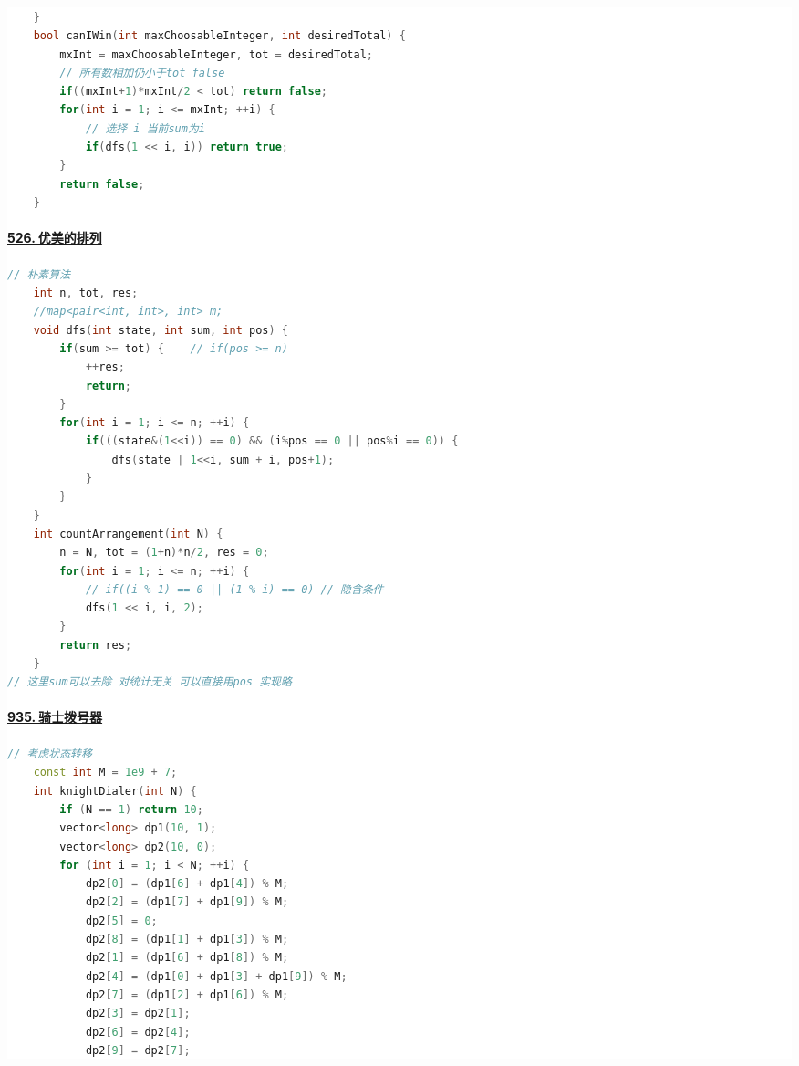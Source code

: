 ```c++
    }
    bool canIWin(int maxChoosableInteger, int desiredTotal) {
        mxInt = maxChoosableInteger, tot = desiredTotal;
        // 所有数相加仍小于tot false
        if((mxInt+1)*mxInt/2 < tot) return false;
        for(int i = 1; i <= mxInt; ++i) {
            // 选择 i 当前sum为i
            if(dfs(1 << i, i)) return true;
        }
        return false;
    }
```



#### [526. 优美的排列](https://leetcode-cn.com/problems/beautiful-arrangement/)

```c++
// 朴素算法
    int n, tot, res;
    //map<pair<int, int>, int> m;
    void dfs(int state, int sum, int pos) {
        if(sum >= tot) {    // if(pos >= n)
            ++res;
            return;
        }
        for(int i = 1; i <= n; ++i) {
            if(((state&(1<<i)) == 0) && (i%pos == 0 || pos%i == 0)) {
                dfs(state | 1<<i, sum + i, pos+1);
            }
        }
    }
    int countArrangement(int N) {
        n = N, tot = (1+n)*n/2, res = 0;
        for(int i = 1; i <= n; ++i) {
            // if((i % 1) == 0 || (1 % i) == 0) // 隐含条件
            dfs(1 << i, i, 2);
        }
        return res;
    }
// 这里sum可以去除 对统计无关 可以直接用pos 实现略
```

#### [935. 骑士拨号器](https://leetcode-cn.com/problems/knight-dialer/)

```c++
// 考虑状态转移
    const int M = 1e9 + 7;
    int knightDialer(int N) {
        if (N == 1) return 10;
        vector<long> dp1(10, 1);
        vector<long> dp2(10, 0);
        for (int i = 1; i < N; ++i) {
            dp2[0] = (dp1[6] + dp1[4]) % M;
            dp2[2] = (dp1[7] + dp1[9]) % M;
            dp2[5] = 0;
            dp2[8] = (dp1[1] + dp1[3]) % M;
            dp2[1] = (dp1[6] + dp1[8]) % M;
            dp2[4] = (dp1[0] + dp1[3] + dp1[9]) % M;
            dp2[7] = (dp1[2] + dp1[6]) % M;
            dp2[3] = dp2[1];
            dp2[6] = dp2[4];
            dp2[9] = dp2[7];
```